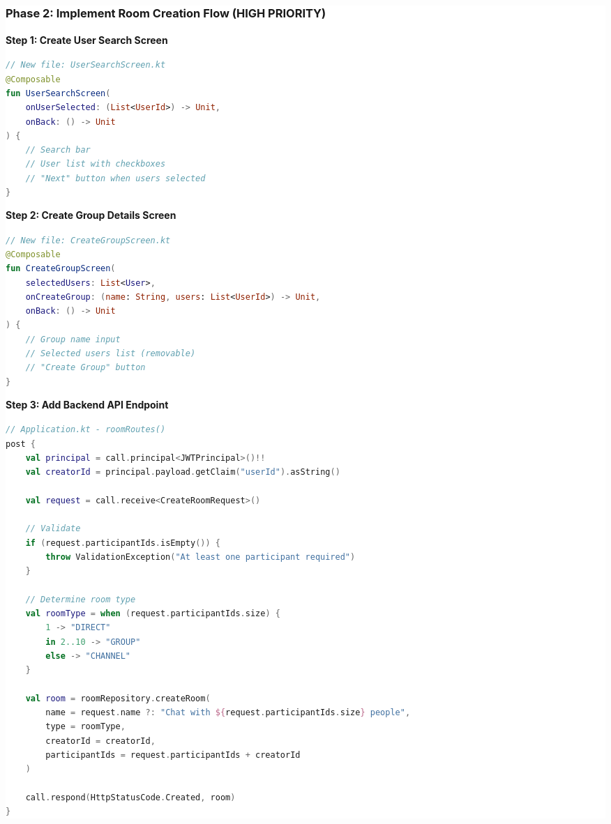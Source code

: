 ### Phase 2: Implement Room Creation Flow (HIGH PRIORITY)

**Step 1: Create User Search Screen**
```kotlin
// New file: UserSearchScreen.kt
@Composable
fun UserSearchScreen(
    onUserSelected: (List<UserId>) -> Unit,
    onBack: () -> Unit
) {
    // Search bar
    // User list with checkboxes
    // "Next" button when users selected
}
```

**Step 2: Create Group Details Screen**
```kotlin
// New file: CreateGroupScreen.kt
@Composable
fun CreateGroupScreen(
    selectedUsers: List<User>,
    onCreateGroup: (name: String, users: List<UserId>) -> Unit,
    onBack: () -> Unit
) {
    // Group name input
    // Selected users list (removable)
    // "Create Group" button
}
```

**Step 3: Add Backend API Endpoint**
```kotlin
// Application.kt - roomRoutes()
post {
    val principal = call.principal<JWTPrincipal>()!!
    val creatorId = principal.payload.getClaim("userId").asString()
    
    val request = call.receive<CreateRoomRequest>()
    
    // Validate
    if (request.participantIds.isEmpty()) {
        throw ValidationException("At least one participant required")
    }
    
    // Determine room type
    val roomType = when (request.participantIds.size) {
        1 -> "DIRECT"
        in 2..10 -> "GROUP"
        else -> "CHANNEL"
    }
    
    val room = roomRepository.createRoom(
        name = request.name ?: "Chat with ${request.participantIds.size} people",
        type = roomType,
        creatorId = creatorId,
        participantIds = request.participantIds + creatorId
    )
    
    call.respond(HttpStatusCode.Created, room)
}
```
